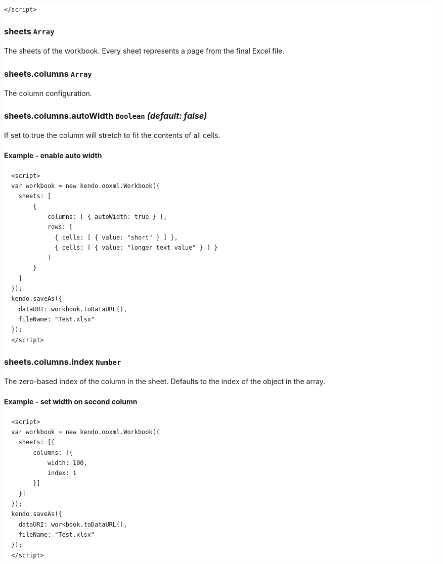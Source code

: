     </script>

### sheets `Array`

The sheets of the workbook. Every sheet represents a page from the final Excel file.

### sheets.columns `Array`

The column configuration.

### sheets.columns.autoWidth `Boolean` *(default: false)*

If set to true the column will stretch to fit the contents of all cells.

#### Example - enable auto width

      <script>
      var workbook = new kendo.ooxml.Workbook({
        sheets: [
            {
                columns: [ { autoWidth: true } ],
                rows: [
                  { cells: [ { value: "short" } ] },
                  { cells: [ { value: "longer text value" } ] }
                ]
            }
        ]
      });
      kendo.saveAs({
        dataURI: workbook.toDataURL(),
        fileName: "Test.xlsx"
      });
      </script>

### sheets.columns.index `Number`

The zero-based index of the column in the sheet.
Defaults to the index of the object in the array.

#### Example - set width on second column

      <script>
      var workbook = new kendo.ooxml.Workbook({
        sheets: [{
            columns: [{
                width: 100,
                index: 1
            }]
        }]
      });
      kendo.saveAs({
        dataURI: workbook.toDataURL(),
        fileName: "Test.xlsx"
      });
      </script>
